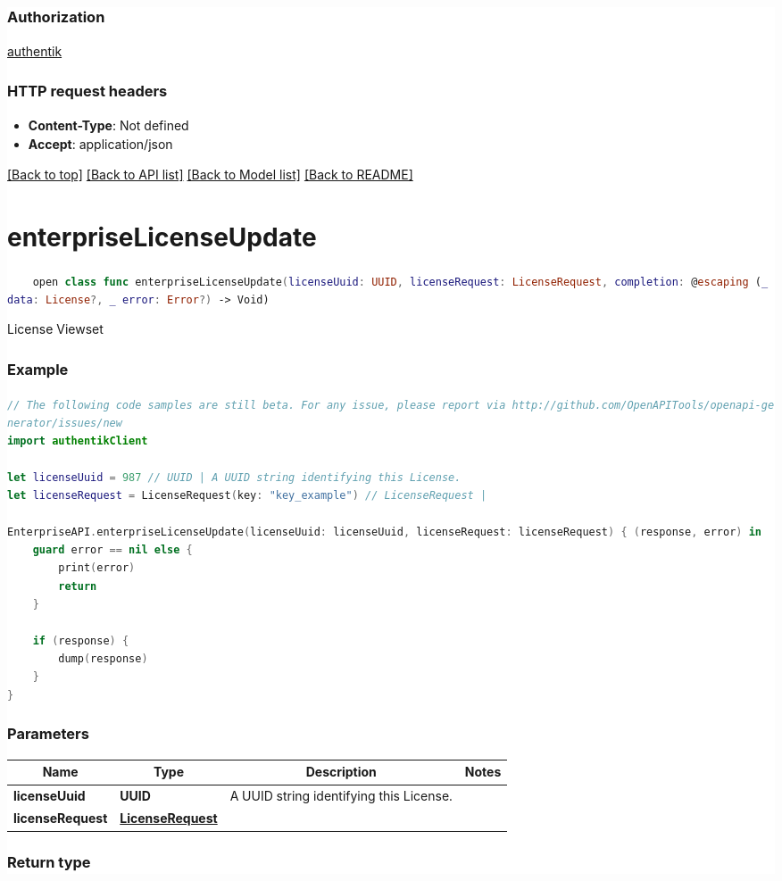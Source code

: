 ### Authorization

[authentik](../README.md#authentik)

### HTTP request headers

 - **Content-Type**: Not defined
 - **Accept**: application/json

[[Back to top]](#) [[Back to API list]](../README.md#documentation-for-api-endpoints) [[Back to Model list]](../README.md#documentation-for-models) [[Back to README]](../README.md)

# **enterpriseLicenseUpdate**
```swift
    open class func enterpriseLicenseUpdate(licenseUuid: UUID, licenseRequest: LicenseRequest, completion: @escaping (_ data: License?, _ error: Error?) -> Void)
```



License Viewset

### Example
```swift
// The following code samples are still beta. For any issue, please report via http://github.com/OpenAPITools/openapi-generator/issues/new
import authentikClient

let licenseUuid = 987 // UUID | A UUID string identifying this License.
let licenseRequest = LicenseRequest(key: "key_example") // LicenseRequest | 

EnterpriseAPI.enterpriseLicenseUpdate(licenseUuid: licenseUuid, licenseRequest: licenseRequest) { (response, error) in
    guard error == nil else {
        print(error)
        return
    }

    if (response) {
        dump(response)
    }
}
```

### Parameters

Name | Type | Description  | Notes
------------- | ------------- | ------------- | -------------
 **licenseUuid** | **UUID** | A UUID string identifying this License. | 
 **licenseRequest** | [**LicenseRequest**](LicenseRequest.md) |  | 

### Return type
